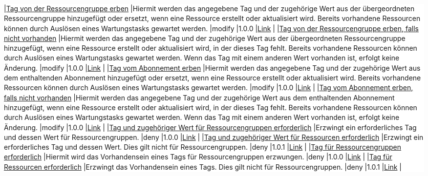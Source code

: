 |[Tag von der Ressourcengruppe erben](https://portal.azure.com/#blade/Microsoft_Azure_Policy/PolicyDetailBlade/definitionId/%2Fproviders%2FMicrosoft.Authorization%2FpolicyDefinitions%2Fcd3aa116-8754-49c9-a813-ad46512ece54) |Hiermit werden das angegebene Tag und der zugehörige Wert aus der übergeordneten Ressourcengruppe hinzugefügt oder ersetzt, wenn eine Ressource erstellt oder aktualisiert wird. Bereits vorhandene Ressourcen können durch Auslösen eines Wartungstasks gewartet werden. |modify |1.0.0 |[Link](https://github.com/Azure/azure-policy/blob/master/built-in-policies/policyDefinitions/Tags/InheritTag_AddOrReplace_Modify.json) |
|[Tag von der Ressourcengruppe erben, falls nicht vorhanden](https://portal.azure.com/#blade/Microsoft_Azure_Policy/PolicyDetailBlade/definitionId/%2Fproviders%2FMicrosoft.Authorization%2FpolicyDefinitions%2Fea3f2387-9b95-492a-a190-fcdc54f7b070) |Hiermit werden das angegebene Tag und der zugehörige Wert aus der übergeordneten Ressourcengruppe hinzugefügt, wenn eine Ressource erstellt oder aktualisiert wird, in der dieses Tag fehlt. Bereits vorhandene Ressourcen können durch Auslösen eines Wartungstasks gewartet werden. Wenn das Tag mit einem anderen Wert vorhanden ist, erfolgt keine Änderung. |modify |1.0.0 |[Link](https://github.com/Azure/azure-policy/blob/master/built-in-policies/policyDefinitions/Tags/InheritTag_Add_Modify.json) |
|[Tag vom Abonnement erben](https://portal.azure.com/#blade/Microsoft_Azure_Policy/PolicyDetailBlade/definitionId/%2Fproviders%2FMicrosoft.Authorization%2FpolicyDefinitions%2Fb27a0cbd-a167-4dfa-ae64-4337be671140) |Hiermit werden das angegebene Tag und der zugehörige Wert aus dem enthaltenden Abonnement hinzugefügt oder ersetzt, wenn eine Ressource erstellt oder aktualisiert wird. Bereits vorhandene Ressourcen können durch Auslösen eines Wartungstasks gewartet werden. |modify |1.0.0 |[Link](https://github.com/Azure/azure-policy/blob/master/built-in-policies/policyDefinitions/Tags/InheritTag_AddOrReplace_FromSubscription.json) |
|[Tag vom Abonnement erben, falls nicht vorhanden](https://portal.azure.com/#blade/Microsoft_Azure_Policy/PolicyDetailBlade/definitionId/%2Fproviders%2FMicrosoft.Authorization%2FpolicyDefinitions%2F40df99da-1232-49b1-a39a-6da8d878f469) |Hiermit werden das angegebene Tag und der zugehörige Wert aus dem enthaltenden Abonnement hinzugefügt, wenn eine Ressource erstellt oder aktualisiert wird, in der dieses Tag fehlt. Bereits vorhandene Ressourcen können durch Auslösen eines Wartungstasks gewartet werden. Wenn das Tag mit einem anderen Wert vorhanden ist, erfolgt keine Änderung. |modify |1.0.0 |[Link](https://github.com/Azure/azure-policy/blob/master/built-in-policies/policyDefinitions/Tags/InheritTag_Add_FromSubscription.json) |
|[Tag und zugehöriger Wert für Ressourcengruppen erforderlich](https://portal.azure.com/#blade/Microsoft_Azure_Policy/PolicyDetailBlade/definitionId/%2Fproviders%2FMicrosoft.Authorization%2FpolicyDefinitions%2F8ce3da23-7156-49e4-b145-24f95f9dcb46) |Erzwingt ein erforderliches Tag und dessen Wert für Ressourcengruppen. |deny |1.0.0 |[Link](https://github.com/Azure/azure-policy/blob/master/built-in-policies/policyDefinitions/Tags/ResourceGroupRequireTagAndValue_Deny.json) |
|[Tag und zugehöriger Wert für Ressourcen erforderlich](https://portal.azure.com/#blade/Microsoft_Azure_Policy/PolicyDetailBlade/definitionId/%2Fproviders%2FMicrosoft.Authorization%2FpolicyDefinitions%2F1e30110a-5ceb-460c-a204-c1c3969c6d62) |Erzwingt ein erforderliches Tag und dessen Wert. Dies gilt nicht für Ressourcengruppen. |deny |1.0.1 |[Link](https://github.com/Azure/azure-policy/blob/master/built-in-policies/policyDefinitions/Tags/RequireTagAndValue_Deny.json) |
|[Tag für Ressourcengruppen erforderlich](https://portal.azure.com/#blade/Microsoft_Azure_Policy/PolicyDetailBlade/definitionId/%2Fproviders%2FMicrosoft.Authorization%2FpolicyDefinitions%2F96670d01-0a4d-4649-9c89-2d3abc0a5025) |Hiermit wird das Vorhandensein eines Tags für Ressourcengruppen erzwungen. |deny |1.0.0 |[Link](https://github.com/Azure/azure-policy/blob/master/built-in-policies/policyDefinitions/Tags/ResourceGroupRequireTag_Deny.json) |
|[Tag für Ressourcen erforderlich](https://portal.azure.com/#blade/Microsoft_Azure_Policy/PolicyDetailBlade/definitionId/%2Fproviders%2FMicrosoft.Authorization%2FpolicyDefinitions%2F871b6d14-10aa-478d-b590-94f262ecfa99) |Erzwingt das Vorhandensein eines Tags. Dies gilt nicht für Ressourcengruppen. |deny |1.0.1 |[Link](https://github.com/Azure/azure-policy/blob/master/built-in-policies/policyDefinitions/Tags/RequireTag_Deny.json) |
